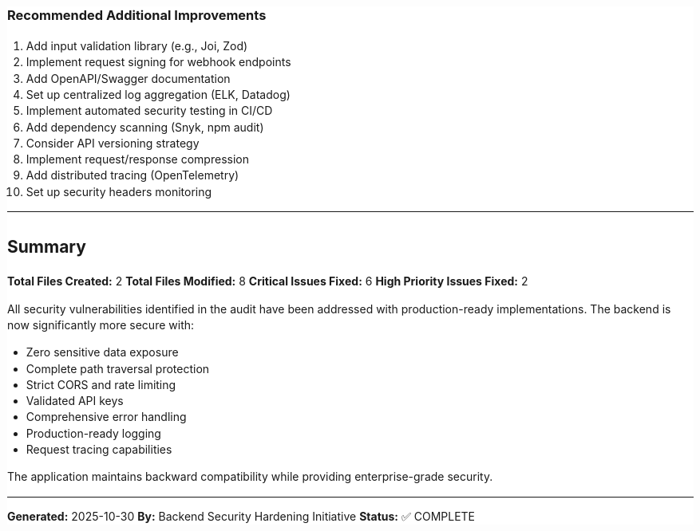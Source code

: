 ### Recommended Additional Improvements
1. Add input validation library (e.g., Joi, Zod)
2. Implement request signing for webhook endpoints
3. Add OpenAPI/Swagger documentation
4. Set up centralized log aggregation (ELK, Datadog)
5. Implement automated security testing in CI/CD
6. Add dependency scanning (Snyk, npm audit)
7. Consider API versioning strategy
8. Implement request/response compression
9. Add distributed tracing (OpenTelemetry)
10. Set up security headers monitoring

---

## Summary

**Total Files Created:** 2
**Total Files Modified:** 8
**Critical Issues Fixed:** 6
**High Priority Issues Fixed:** 2

All security vulnerabilities identified in the audit have been addressed with production-ready implementations. The backend is now significantly more secure with:
- Zero sensitive data exposure
- Complete path traversal protection
- Strict CORS and rate limiting
- Validated API keys
- Comprehensive error handling
- Production-ready logging
- Request tracing capabilities

The application maintains backward compatibility while providing enterprise-grade security.

---

**Generated:** 2025-10-30
**By:** Backend Security Hardening Initiative
**Status:** ✅ COMPLETE
